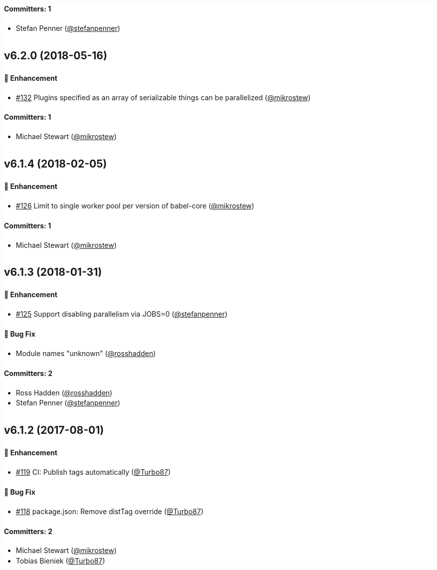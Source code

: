 #### Committers: 1
- Stefan Penner ([@stefanpenner](https://github.com/stefanpenner))


## v6.2.0 (2018-05-16)

#### :rocket: Enhancement
* [#132](https://github.com/babel/broccoli-babel-transpiler/pull/132) Plugins specified as an array of serializable things can be parallelized ([@mikrostew](https://github.com/mikrostew))

#### Committers: 1
- Michael Stewart ([@mikrostew](https://github.com/mikrostew))


## v6.1.4 (2018-02-05)

#### :rocket: Enhancement
* [#126](https://github.com/babel/broccoli-babel-transpiler/pull/126) Limit to single worker pool per version of babel-core ([@mikrostew](https://github.com/mikrostew))

#### Committers: 1
- Michael Stewart ([@mikrostew](https://github.com/mikrostew))


## v6.1.3 (2018-01-31)

#### :rocket: Enhancement
* [#125](https://github.com/babel/broccoli-babel-transpiler/pull/125) Support disabling parallelism via JOBS=0 ([@stefanpenner](https://github.com/stefanpenner))

#### :bug: Bug Fix
* Module names "unknown" ([@rosshadden](https://github.com/rosshadden))

#### Committers: 2
- Ross Hadden ([@rosshadden](https://github.com/rosshadden))
- Stefan Penner ([@stefanpenner](https://github.com/stefanpenner))


## v6.1.2 (2017-08-01)

#### :rocket: Enhancement
* [#119](https://github.com/babel/broccoli-babel-transpiler/pull/119) CI: Publish tags automatically ([@Turbo87](https://github.com/Turbo87))

#### :bug: Bug Fix
* [#118](https://github.com/babel/broccoli-babel-transpiler/pull/118) package.json: Remove distTag override ([@Turbo87](https://github.com/Turbo87))

#### Committers: 2
- Michael Stewart ([@mikrostew](https://github.com/mikrostew))
- Tobias Bieniek ([@Turbo87](https://github.com/Turbo87))
